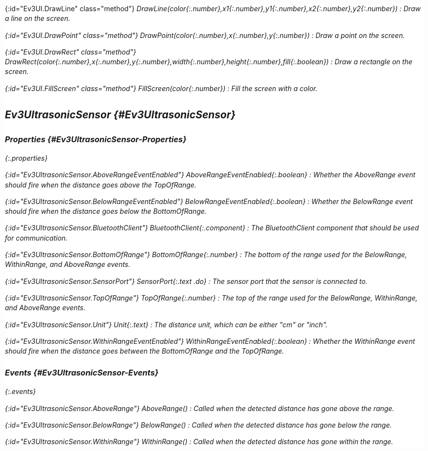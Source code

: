 {:id="Ev3UI.DrawLine" class="method"} <i/> DrawLine(*color*{:.number},*x1*{:.number},*y1*{:.number},*x2*{:.number},*y2*{:.number})
: Draw a line on the screen.

{:id="Ev3UI.DrawPoint" class="method"} <i/> DrawPoint(*color*{:.number},*x*{:.number},*y*{:.number})
: Draw a point on the screen.

{:id="Ev3UI.DrawRect" class="method"} <i/> DrawRect(*color*{:.number},*x*{:.number},*y*{:.number},*width*{:.number},*height*{:.number},*fill*{:.boolean})
: Draw a rectangle on the screen.

{:id="Ev3UI.FillScreen" class="method"} <i/> FillScreen(*color*{:.number})
: Fill the screen with a color.

## Ev3UltrasonicSensor  {#Ev3UltrasonicSensor}

### Properties  {#Ev3UltrasonicSensor-Properties}

{:.properties}

{:id="Ev3UltrasonicSensor.AboveRangeEventEnabled"} *AboveRangeEventEnabled*{:.boolean}
: Whether the AboveRange event should fire when the distance goes above the TopOfRange.

{:id="Ev3UltrasonicSensor.BelowRangeEventEnabled"} *BelowRangeEventEnabled*{:.boolean}
: Whether the BelowRange event should fire when the distance goes below the BottomOfRange.

{:id="Ev3UltrasonicSensor.BluetoothClient"} *BluetoothClient*{:.component}
: The BluetoothClient component that should be used for communication.

{:id="Ev3UltrasonicSensor.BottomOfRange"} *BottomOfRange*{:.number}
: The bottom of the range used for the BelowRange, WithinRange, and AboveRange events.

{:id="Ev3UltrasonicSensor.SensorPort"} *SensorPort*{:.text .do}
: The sensor port that the sensor is connected to.

{:id="Ev3UltrasonicSensor.TopOfRange"} *TopOfRange*{:.number}
: The top of the range used for the BelowRange, WithinRange, and AboveRange events.

{:id="Ev3UltrasonicSensor.Unit"} *Unit*{:.text}
: The distance unit, which can be either "cm" or "inch".

{:id="Ev3UltrasonicSensor.WithinRangeEventEnabled"} *WithinRangeEventEnabled*{:.boolean}
: Whether the WithinRange event should fire when the distance goes between the BottomOfRange and the TopOfRange.

### Events  {#Ev3UltrasonicSensor-Events}

{:.events}

{:id="Ev3UltrasonicSensor.AboveRange"} AboveRange()
: Called when the detected distance has gone above the range.

{:id="Ev3UltrasonicSensor.BelowRange"} BelowRange()
: Called when the detected distance has gone below the range.

{:id="Ev3UltrasonicSensor.WithinRange"} WithinRange()
: Called when the detected distance has gone within the range.
